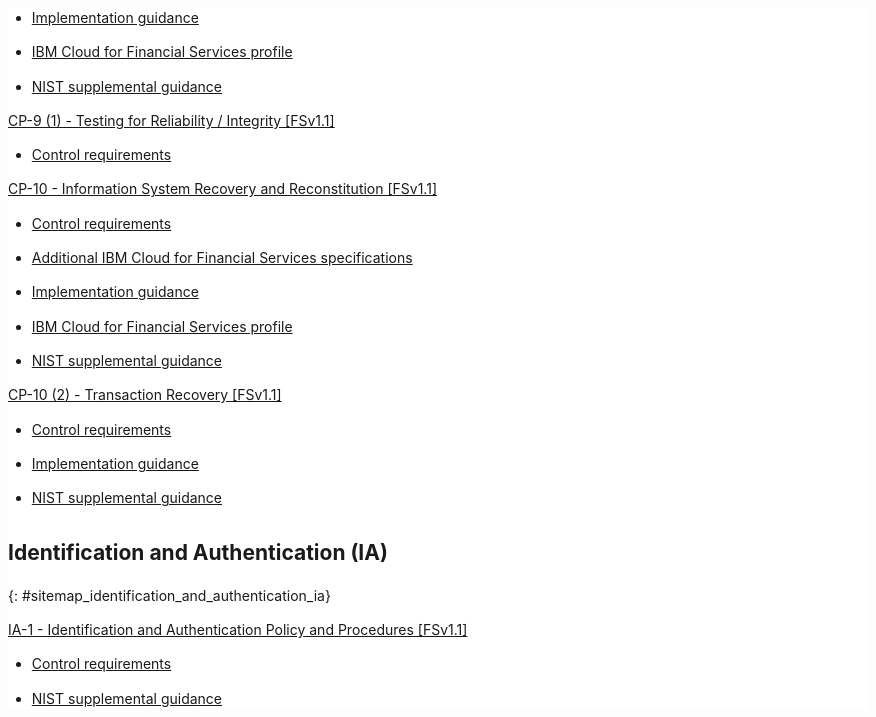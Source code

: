 * [Implementation guidance](/docs/framework-financial-services-controls-fsv1-1?topic=framework-financial-services-controls-fsv1-1-cp-9#implementation-guidance)

* [IBM Cloud for Financial Services profile](/docs/framework-financial-services-controls-fsv1-1?topic=framework-financial-services-controls-fsv1-1-cp-9#scc-fs-cloud-profile)

* [NIST supplemental guidance](/docs/framework-financial-services-controls-fsv1-1?topic=framework-financial-services-controls-fsv1-1-cp-9#nist-supplemental-guidance)

[CP-9 (1) - Testing for Reliability / Integrity [FSv1.1]](/docs/framework-financial-services-controls-fsv1-1?topic=framework-financial-services-controls-fsv1-1-cp-9.1#cp-9.1)

* [Control requirements](/docs/framework-financial-services-controls-fsv1-1?topic=framework-financial-services-controls-fsv1-1-cp-9.1#control-requirements)

[CP-10 - Information System Recovery and Reconstitution [FSv1.1]](/docs/framework-financial-services-controls-fsv1-1?topic=framework-financial-services-controls-fsv1-1-cp-10#cp-10)

* [Control requirements](/docs/framework-financial-services-controls-fsv1-1?topic=framework-financial-services-controls-fsv1-1-cp-10#control-requirements)

* [Additional IBM Cloud for Financial Services specifications](/docs/framework-financial-services-controls-fsv1-1?topic=framework-financial-services-controls-fsv1-1-cp-10#additional-ibm-cloud-for-financial-services-specifications)

* [Implementation guidance](/docs/framework-financial-services-controls-fsv1-1?topic=framework-financial-services-controls-fsv1-1-cp-10#implementation-guidance)

* [IBM Cloud for Financial Services profile](/docs/framework-financial-services-controls-fsv1-1?topic=framework-financial-services-controls-fsv1-1-cp-10#scc-fs-cloud-profile)

* [NIST supplemental guidance](/docs/framework-financial-services-controls-fsv1-1?topic=framework-financial-services-controls-fsv1-1-cp-10#nist-supplemental-guidance)

[CP-10 (2) - Transaction Recovery [FSv1.1]](/docs/framework-financial-services-controls-fsv1-1?topic=framework-financial-services-controls-fsv1-1-cp-10.2#cp-10.2)

* [Control requirements](/docs/framework-financial-services-controls-fsv1-1?topic=framework-financial-services-controls-fsv1-1-cp-10.2#control-requirements)

* [Implementation guidance](/docs/framework-financial-services-controls-fsv1-1?topic=framework-financial-services-controls-fsv1-1-cp-10.2#implementation-guidance)

* [NIST supplemental guidance](/docs/framework-financial-services-controls-fsv1-1?topic=framework-financial-services-controls-fsv1-1-cp-10.2#nist-supplemental-guidance)


## Identification and Authentication (IA)
{: #sitemap_identification_and_authentication_ia}


[IA-1 - Identification and Authentication Policy and Procedures [FSv1.1]](/docs/framework-financial-services-controls-fsv1-1?topic=framework-financial-services-controls-fsv1-1-ia-1#ia-1)

* [Control requirements](/docs/framework-financial-services-controls-fsv1-1?topic=framework-financial-services-controls-fsv1-1-ia-1#control-requirements)

* [NIST supplemental guidance](/docs/framework-financial-services-controls-fsv1-1?topic=framework-financial-services-controls-fsv1-1-ia-1#nist-supplemental-guidance)
